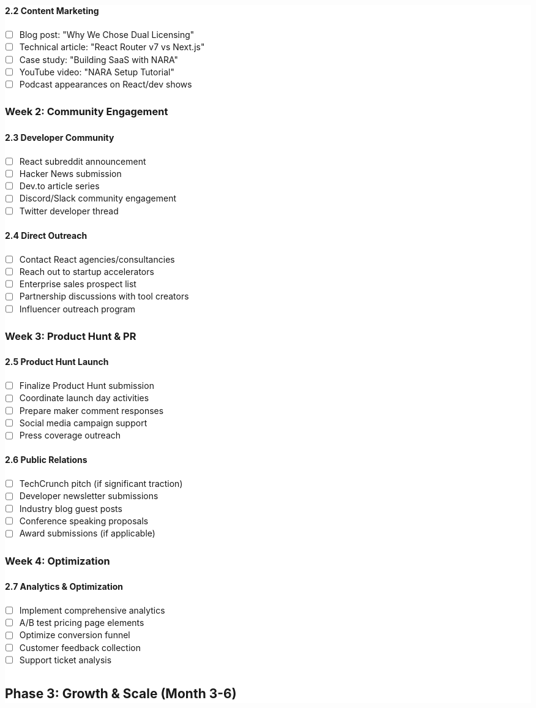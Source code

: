 #### 2.2 Content Marketing
- [ ] Blog post: "Why We Chose Dual Licensing"
- [ ] Technical article: "React Router v7 vs Next.js"
- [ ] Case study: "Building SaaS with NARA"
- [ ] YouTube video: "NARA Setup Tutorial"
- [ ] Podcast appearances on React/dev shows

### Week 2: Community Engagement

#### 2.3 Developer Community
- [ ] React subreddit announcement
- [ ] Hacker News submission
- [ ] Dev.to article series
- [ ] Discord/Slack community engagement
- [ ] Twitter developer thread

#### 2.4 Direct Outreach
- [ ] Contact React agencies/consultancies
- [ ] Reach out to startup accelerators
- [ ] Enterprise sales prospect list
- [ ] Partnership discussions with tool creators
- [ ] Influencer outreach program

### Week 3: Product Hunt & PR

#### 2.5 Product Hunt Launch
- [ ] Finalize Product Hunt submission
- [ ] Coordinate launch day activities
- [ ] Prepare maker comment responses
- [ ] Social media campaign support
- [ ] Press coverage outreach

#### 2.6 Public Relations
- [ ] TechCrunch pitch (if significant traction)
- [ ] Developer newsletter submissions
- [ ] Industry blog guest posts
- [ ] Conference speaking proposals
- [ ] Award submissions (if applicable)

### Week 4: Optimization

#### 2.7 Analytics & Optimization
- [ ] Implement comprehensive analytics
- [ ] A/B test pricing page elements
- [ ] Optimize conversion funnel
- [ ] Customer feedback collection
- [ ] Support ticket analysis

## Phase 3: Growth & Scale (Month 3-6)

